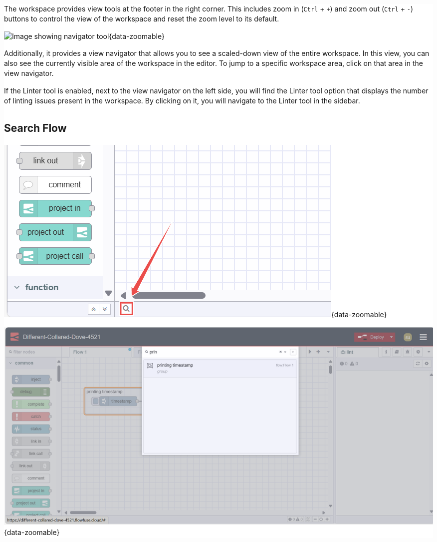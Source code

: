 The workspace provides view tools at the footer in the right corner. This includes zoom in (`Ctrl` + `+`) and zoom out (`Ctrl` + `-`) buttons to control the view of the workspace and reset the zoom level to its default.

![Image showing navigator tool](./images/workspace-navigator-tool.gif "Image showing navigator tool"){data-zoomable}

Additionally, it provides a view navigator that allows you to see a scaled-down view of the entire workspace. In this view, you can also see the currently visible area of the workspace in the editor. To jump to a specific workspace area, click on that area in the view navigator.

If the Linter tool is enabled, next to the view navigator on the left side, you will find the Linter tool option that displays the number of linting issues present in the workspace. By clicking on it, you will navigate to the Linter tool in the sidebar.

## Search Flow

![Image search option for searching the flow into the Node-RED instance](./images/workspace-search-tool.png "Image search option for searching the flow into the Node-RED instance"){data-zoomable}

![Image showing Node-RED Palette Search bar](./images/main-menu-search-tab.png "Image showing Node-RED Palette Search bar"){data-zoomable}
